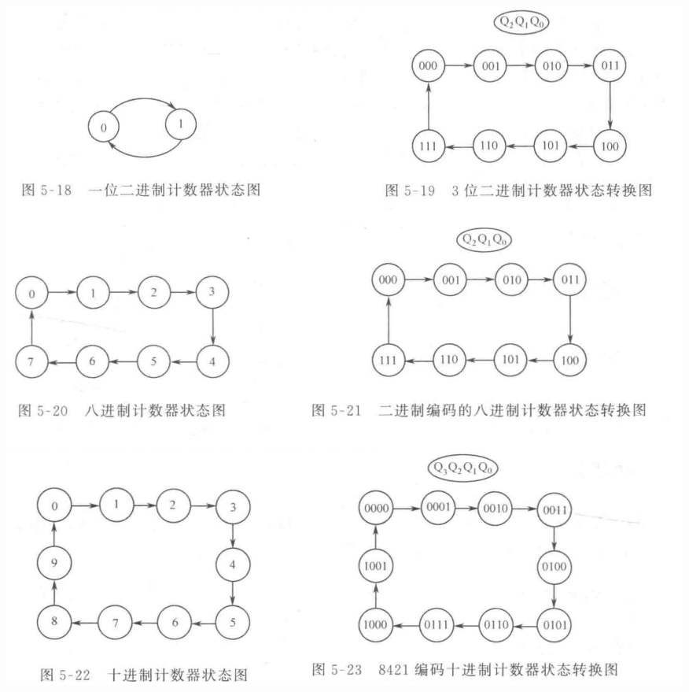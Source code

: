 ![二进制](../../_media/pics/numerical_logic_system/4-8.png)

![八进制](../../_media/pics/numerical_logic_system/4-9.png)

![十进制](../../_media/pics/numerical_logic_system/4-10.png)
